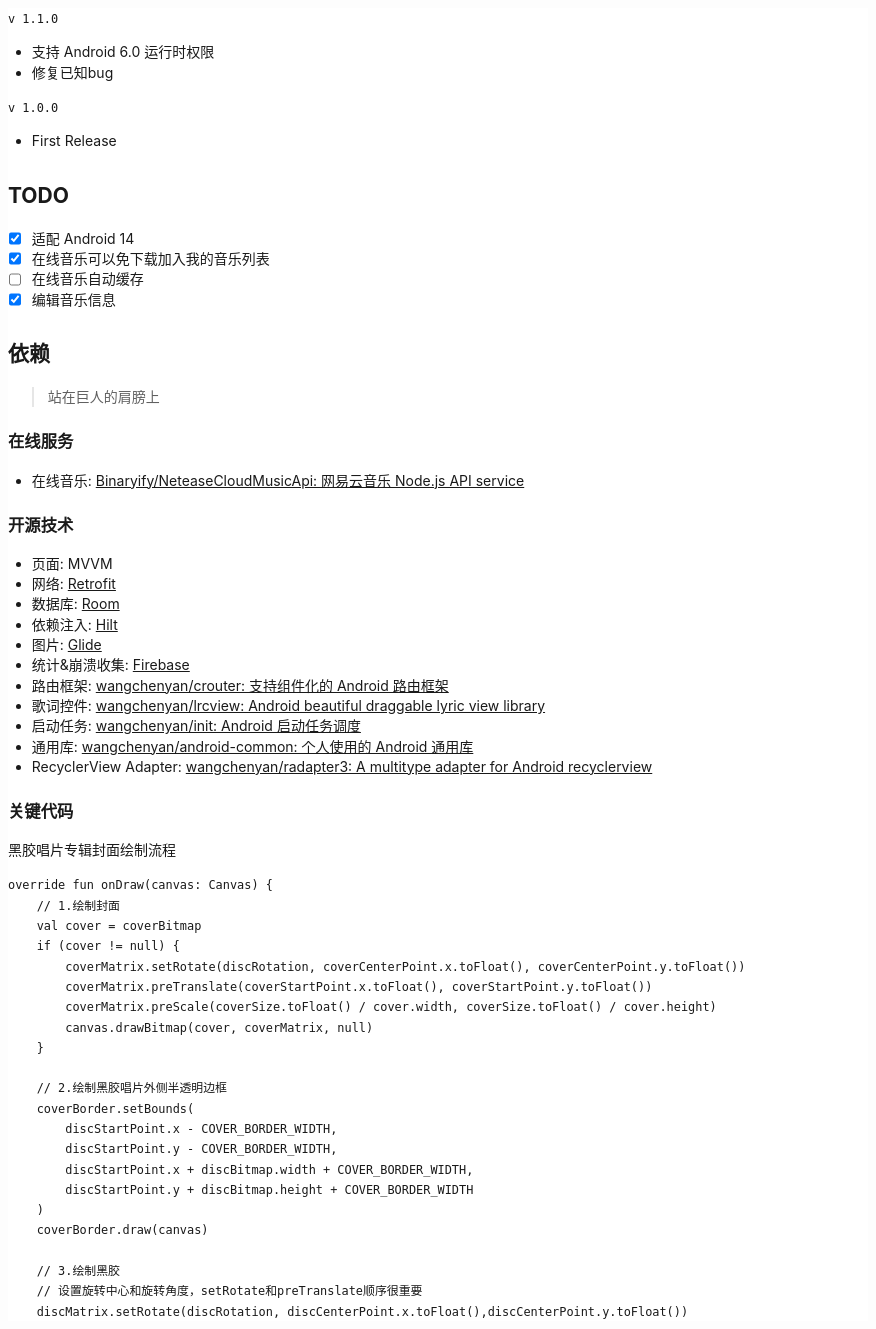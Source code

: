 `v 1.1.0`
- 支持 Android 6.0 运行时权限
- 修复已知bug

`v 1.0.0`
- First Release

## TODO
- [x] 适配 Android 14
- [x] 在线音乐可以免下载加入我的音乐列表
- [ ] 在线音乐自动缓存
- [x] 编辑音乐信息

## 依赖
> 站在巨人的肩膀上

### 在线服务
- 在线音乐: [Binaryify/NeteaseCloudMusicApi: 网易云音乐 Node.js API service](https://github.com/Binaryify/NeteaseCloudMusicApi)

### 开源技术
- 页面: MVVM
- 网络: [Retrofit](https://square.github.io/retrofit/)
- 数据库: [Room](https://developer.android.com/jetpack/androidx/releases/room)
- 依赖注入: [Hilt](https://developer.android.com/training/dependency-injection/hilt-android)
- 图片: [Glide](https://github.com/bumptech/glide)
- 统计&崩溃收集: [Firebase](https://firebase.google.com)
- 路由框架: [wangchenyan/crouter: 支持组件化的 Android 路由框架](https://github.com/wangchenyan/crouter)
- 歌词控件: [wangchenyan/lrcview: Android beautiful draggable lyric view library](https://github.com/wangchenyan/lrcview)
- 启动任务: [wangchenyan/init: Android 启动任务调度](https://github.com/wangchenyan/init)
- 通用库: [wangchenyan/android-common: 个人使用的 Android 通用库](https://github.com/wangchenyan/android-common)
- RecyclerView Adapter: [wangchenyan/radapter3: A multitype adapter for Android recyclerview](https://github.com/wangchenyan/radapter3)

### 关键代码
黑胶唱片专辑封面绘制流程
```
override fun onDraw(canvas: Canvas) {
    // 1.绘制封面
    val cover = coverBitmap
    if (cover != null) {
        coverMatrix.setRotate(discRotation, coverCenterPoint.x.toFloat(), coverCenterPoint.y.toFloat())
        coverMatrix.preTranslate(coverStartPoint.x.toFloat(), coverStartPoint.y.toFloat())
        coverMatrix.preScale(coverSize.toFloat() / cover.width, coverSize.toFloat() / cover.height)
        canvas.drawBitmap(cover, coverMatrix, null)
    }

    // 2.绘制黑胶唱片外侧半透明边框
    coverBorder.setBounds(
        discStartPoint.x - COVER_BORDER_WIDTH,
        discStartPoint.y - COVER_BORDER_WIDTH,
        discStartPoint.x + discBitmap.width + COVER_BORDER_WIDTH,
        discStartPoint.y + discBitmap.height + COVER_BORDER_WIDTH
    )
    coverBorder.draw(canvas)

    // 3.绘制黑胶
    // 设置旋转中心和旋转角度，setRotate和preTranslate顺序很重要
    discMatrix.setRotate(discRotation, discCenterPoint.x.toFloat(),discCenterPoint.y.toFloat())
```